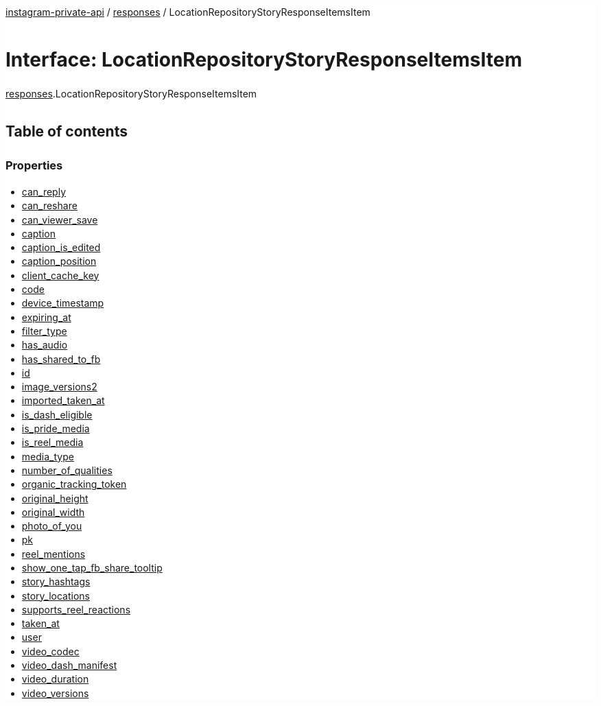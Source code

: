 [instagram-private-api](../../README.md) / [responses](../../modules/responses.md) / LocationRepositoryStoryResponseItemsItem

# Interface: LocationRepositoryStoryResponseItemsItem

[responses](../../modules/responses.md).LocationRepositoryStoryResponseItemsItem

## Table of contents

### Properties

- [can\_reply](LocationRepositoryStoryResponseItemsItem.md#can_reply)
- [can\_reshare](LocationRepositoryStoryResponseItemsItem.md#can_reshare)
- [can\_viewer\_save](LocationRepositoryStoryResponseItemsItem.md#can_viewer_save)
- [caption](LocationRepositoryStoryResponseItemsItem.md#caption)
- [caption\_is\_edited](LocationRepositoryStoryResponseItemsItem.md#caption_is_edited)
- [caption\_position](LocationRepositoryStoryResponseItemsItem.md#caption_position)
- [client\_cache\_key](LocationRepositoryStoryResponseItemsItem.md#client_cache_key)
- [code](LocationRepositoryStoryResponseItemsItem.md#code)
- [device\_timestamp](LocationRepositoryStoryResponseItemsItem.md#device_timestamp)
- [expiring\_at](LocationRepositoryStoryResponseItemsItem.md#expiring_at)
- [filter\_type](LocationRepositoryStoryResponseItemsItem.md#filter_type)
- [has\_audio](LocationRepositoryStoryResponseItemsItem.md#has_audio)
- [has\_shared\_to\_fb](LocationRepositoryStoryResponseItemsItem.md#has_shared_to_fb)
- [id](LocationRepositoryStoryResponseItemsItem.md#id)
- [image\_versions2](LocationRepositoryStoryResponseItemsItem.md#image_versions2)
- [imported\_taken\_at](LocationRepositoryStoryResponseItemsItem.md#imported_taken_at)
- [is\_dash\_eligible](LocationRepositoryStoryResponseItemsItem.md#is_dash_eligible)
- [is\_pride\_media](LocationRepositoryStoryResponseItemsItem.md#is_pride_media)
- [is\_reel\_media](LocationRepositoryStoryResponseItemsItem.md#is_reel_media)
- [media\_type](LocationRepositoryStoryResponseItemsItem.md#media_type)
- [number\_of\_qualities](LocationRepositoryStoryResponseItemsItem.md#number_of_qualities)
- [organic\_tracking\_token](LocationRepositoryStoryResponseItemsItem.md#organic_tracking_token)
- [original\_height](LocationRepositoryStoryResponseItemsItem.md#original_height)
- [original\_width](LocationRepositoryStoryResponseItemsItem.md#original_width)
- [photo\_of\_you](LocationRepositoryStoryResponseItemsItem.md#photo_of_you)
- [pk](LocationRepositoryStoryResponseItemsItem.md#pk)
- [reel\_mentions](LocationRepositoryStoryResponseItemsItem.md#reel_mentions)
- [show\_one\_tap\_fb\_share\_tooltip](LocationRepositoryStoryResponseItemsItem.md#show_one_tap_fb_share_tooltip)
- [story\_hashtags](LocationRepositoryStoryResponseItemsItem.md#story_hashtags)
- [story\_locations](LocationRepositoryStoryResponseItemsItem.md#story_locations)
- [supports\_reel\_reactions](LocationRepositoryStoryResponseItemsItem.md#supports_reel_reactions)
- [taken\_at](LocationRepositoryStoryResponseItemsItem.md#taken_at)
- [user](LocationRepositoryStoryResponseItemsItem.md#user)
- [video\_codec](LocationRepositoryStoryResponseItemsItem.md#video_codec)
- [video\_dash\_manifest](LocationRepositoryStoryResponseItemsItem.md#video_dash_manifest)
- [video\_duration](LocationRepositoryStoryResponseItemsItem.md#video_duration)
- [video\_versions](LocationRepositoryStoryResponseItemsItem.md#video_versions)
